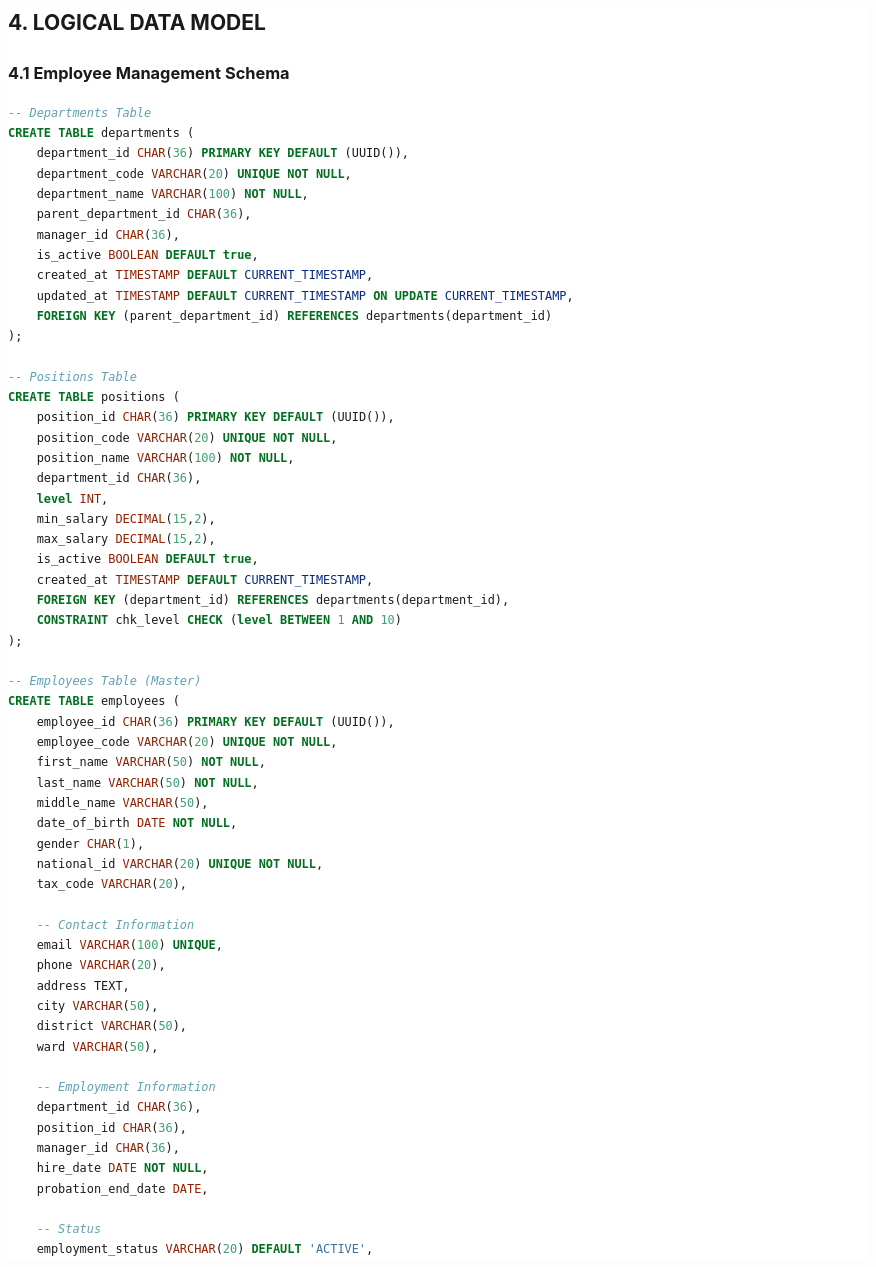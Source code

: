 
## 4. LOGICAL DATA MODEL

### 4.1 Employee Management Schema

```sql
-- Departments Table
CREATE TABLE departments (
    department_id CHAR(36) PRIMARY KEY DEFAULT (UUID()),
    department_code VARCHAR(20) UNIQUE NOT NULL,
    department_name VARCHAR(100) NOT NULL,
    parent_department_id CHAR(36),
    manager_id CHAR(36),
    is_active BOOLEAN DEFAULT true,
    created_at TIMESTAMP DEFAULT CURRENT_TIMESTAMP,
    updated_at TIMESTAMP DEFAULT CURRENT_TIMESTAMP ON UPDATE CURRENT_TIMESTAMP,
    FOREIGN KEY (parent_department_id) REFERENCES departments(department_id)
);

-- Positions Table
CREATE TABLE positions (
    position_id CHAR(36) PRIMARY KEY DEFAULT (UUID()),
    position_code VARCHAR(20) UNIQUE NOT NULL,
    position_name VARCHAR(100) NOT NULL,
    department_id CHAR(36),
    level INT,
    min_salary DECIMAL(15,2),
    max_salary DECIMAL(15,2),
    is_active BOOLEAN DEFAULT true,
    created_at TIMESTAMP DEFAULT CURRENT_TIMESTAMP,
    FOREIGN KEY (department_id) REFERENCES departments(department_id),
    CONSTRAINT chk_level CHECK (level BETWEEN 1 AND 10)
);

-- Employees Table (Master)
CREATE TABLE employees (
    employee_id CHAR(36) PRIMARY KEY DEFAULT (UUID()),
    employee_code VARCHAR(20) UNIQUE NOT NULL,
    first_name VARCHAR(50) NOT NULL,
    last_name VARCHAR(50) NOT NULL,
    middle_name VARCHAR(50),
    date_of_birth DATE NOT NULL,
    gender CHAR(1),
    national_id VARCHAR(20) UNIQUE NOT NULL,
    tax_code VARCHAR(20),

    -- Contact Information
    email VARCHAR(100) UNIQUE,
    phone VARCHAR(20),
    address TEXT,
    city VARCHAR(50),
    district VARCHAR(50),
    ward VARCHAR(50),

    -- Employment Information
    department_id CHAR(36),
    position_id CHAR(36),
    manager_id CHAR(36),
    hire_date DATE NOT NULL,
    probation_end_date DATE,

    -- Status
    employment_status VARCHAR(20) DEFAULT 'ACTIVE',
```